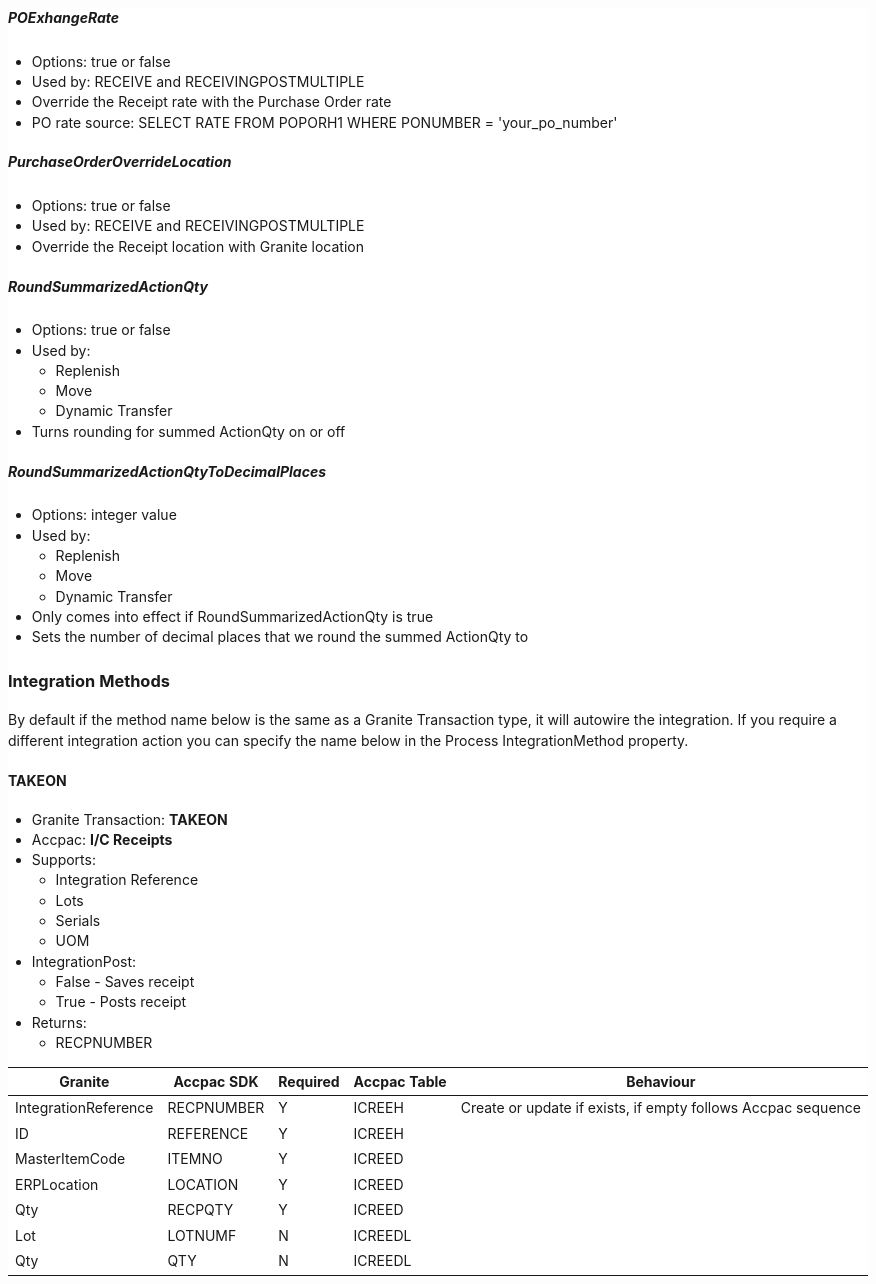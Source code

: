 ##### POExhangeRate
  - Options: true or false
  - Used by: RECEIVE and RECEIVINGPOSTMULTIPLE
  - Override the Receipt rate with the Purchase Order rate
  - PO rate source: SELECT RATE FROM POPORH1 WHERE PONUMBER = 'your_po_number'

##### PurchaseOrderOverrideLocation
  - Options: true or false
  - Used by: RECEIVE and RECEIVINGPOSTMULTIPLE
  - Override the Receipt location with Granite location

##### RoundSummarizedActionQty
  - Options: true or false
  - Used by:
    - Replenish
    - Move
    - Dynamic Transfer
  - Turns rounding for summed ActionQty on or off

##### RoundSummarizedActionQtyToDecimalPlaces
  - Options: integer value
  - Used by:
    - Replenish
    - Move
    - Dynamic Transfer
  - Only comes into effect if RoundSummarizedActionQty is true
  - Sets the number of decimal places that we round the summed ActionQty to

### Integration Methods

By default if the method name below is the same as a Granite Transaction type, it will autowire the integration.
If you require a different integration action you can specify the name below in the Process IntegrationMethod property.


#### TAKEON
- Granite Transaction: **TAKEON**
- Accpac: **I/C Receipts**
- Supports: 
    - Integration Reference
    - Lots
    - Serials
    - UOM
- IntegrationPost:
    - False - Saves receipt
    - True - Posts receipt
- Returns:
    - RECPNUMBER
  
| Granite                | Accpac SDK | Required | Accpac Table | Behaviour |
|------------------------|------------|----------|--------------|-----------|
| IntegrationReference   | RECPNUMBER | Y        | ICREEH       | Create or update if exists, if empty follows Accpac sequence |
| ID                     | REFERENCE  | Y        | ICREEH       ||
| MasterItemCode         | ITEMNO     | Y        | ICREED       ||
| ERPLocation            | LOCATION   | Y        | ICREED       ||
| Qty                    | RECPQTY    | Y        | ICREED       ||
| Lot                    | LOTNUMF    | N        | ICREEDL      ||
| Qty                    | QTY        | N        | ICREEDL      ||